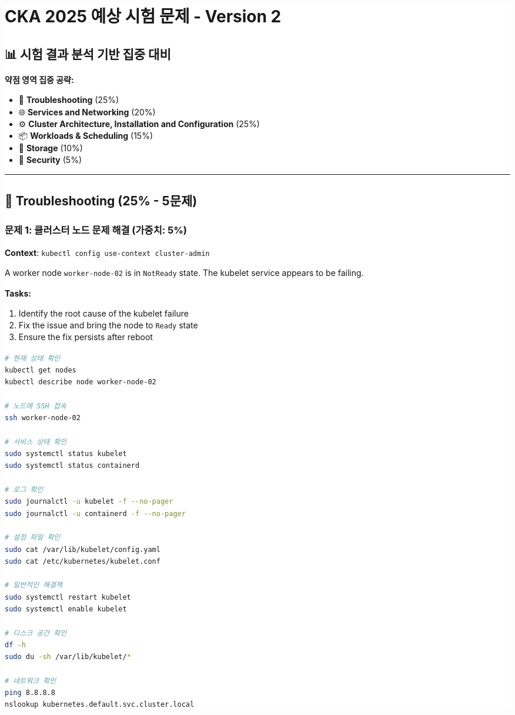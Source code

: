 # CKA 2025 예상 시험 문제 - Version 2

## 📊 시험 결과 분석 기반 집중 대비
**약점 영역 집중 공략:**
- 🔧 **Troubleshooting** (25%)
- 🌐 **Services and Networking** (20%) 
- ⚙️ **Cluster Architecture, Installation and Configuration** (25%)
- 📦 **Workloads & Scheduling** (15%)
- 💾 **Storage** (10%)
- 🔐 **Security** (5%)

---

## 🔧 Troubleshooting (25% - 5문제)

### 문제 1: 클러스터 노드 문제 해결 (가중치: 5%)
**Context**: `kubectl config use-context cluster-admin`

A worker node `worker-node-02` is in `NotReady` state. The kubelet service appears to be failing.

**Tasks:**
1. Identify the root cause of the kubelet failure
2. Fix the issue and bring the node to `Ready` state
3. Ensure the fix persists after reboot

```bash
# 현재 상태 확인
kubectl get nodes
kubectl describe node worker-node-02

# 노드에 SSH 접속
ssh worker-node-02

# 서비스 상태 확인
sudo systemctl status kubelet
sudo systemctl status containerd

# 로그 확인
sudo journalctl -u kubelet -f --no-pager
sudo journalctl -u containerd -f --no-pager

# 설정 파일 확인
sudo cat /var/lib/kubelet/config.yaml
sudo cat /etc/kubernetes/kubelet.conf

# 일반적인 해결책
sudo systemctl restart kubelet
sudo systemctl enable kubelet

# 디스크 공간 확인
df -h
sudo du -sh /var/lib/kubelet/*

# 네트워크 확인
ping 8.8.8.8
nslookup kubernetes.default.svc.cluster.local
```
